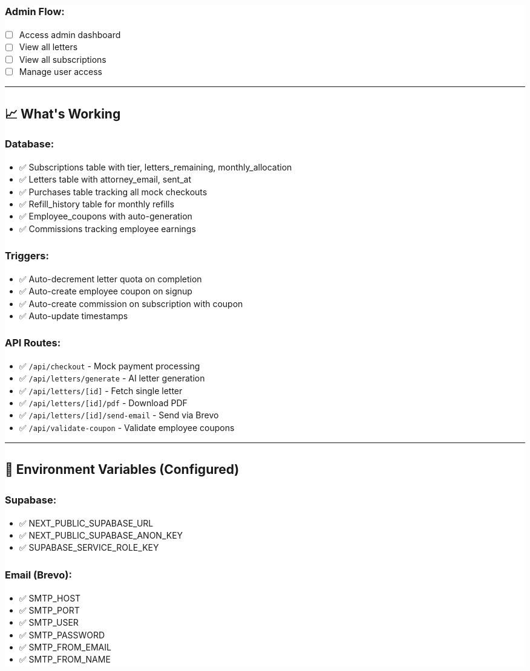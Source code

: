 ### Admin Flow:
- [ ] Access admin dashboard
- [ ] View all letters
- [ ] View all subscriptions
- [ ] Manage user access

---

## 📈 What's Working

### Database:
- ✅ Subscriptions table with tier, letters_remaining, monthly_allocation
- ✅ Letters table with attorney_email, sent_at
- ✅ Purchases table tracking all mock checkouts
- ✅ Refill_history table for monthly refills
- ✅ Employee_coupons with auto-generation
- ✅ Commissions tracking employee earnings

### Triggers:
- ✅ Auto-decrement letter quota on completion
- ✅ Auto-create employee coupon on signup
- ✅ Auto-create commission on subscription with coupon
- ✅ Auto-update timestamps

### API Routes:
- ✅ `/api/checkout` - Mock payment processing
- ✅ `/api/letters/generate` - AI letter generation
- ✅ `/api/letters/[id]` - Fetch single letter
- ✅ `/api/letters/[id]/pdf` - Download PDF
- ✅ `/api/letters/[id]/send-email` - Send via Brevo
- ✅ `/api/validate-coupon` - Validate employee coupons

---

## 🔧 Environment Variables (Configured)

### Supabase:
- ✅ NEXT_PUBLIC_SUPABASE_URL
- ✅ NEXT_PUBLIC_SUPABASE_ANON_KEY
- ✅ SUPABASE_SERVICE_ROLE_KEY

### Email (Brevo):
- ✅ SMTP_HOST
- ✅ SMTP_PORT
- ✅ SMTP_USER
- ✅ SMTP_PASSWORD
- ✅ SMTP_FROM_EMAIL
- ✅ SMTP_FROM_NAME
